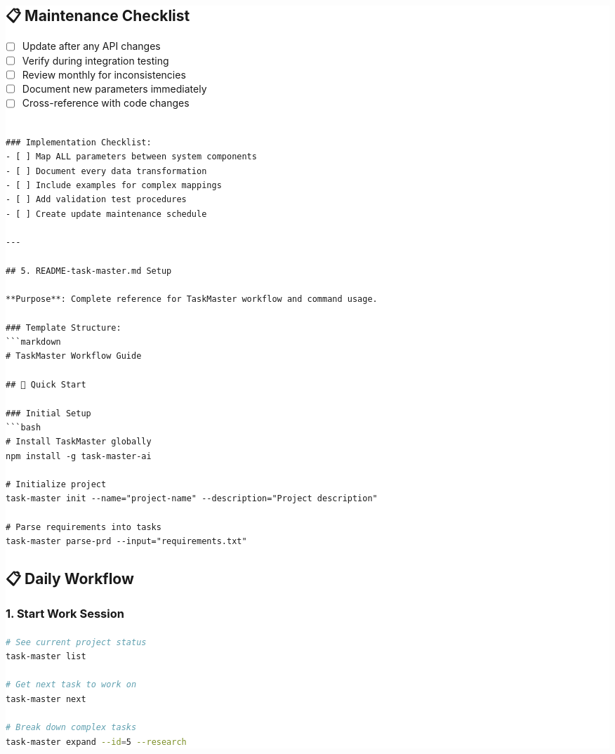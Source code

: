 ## 📋 Maintenance Checklist

- [ ] Update after any API changes
- [ ] Verify during integration testing
- [ ] Review monthly for inconsistencies
- [ ] Document new parameters immediately
- [ ] Cross-reference with code changes
```

### Implementation Checklist:
- [ ] Map ALL parameters between system components
- [ ] Document every data transformation
- [ ] Include examples for complex mappings
- [ ] Add validation test procedures
- [ ] Create update maintenance schedule

---

## 5. README-task-master.md Setup

**Purpose**: Complete reference for TaskMaster workflow and command usage.

### Template Structure:
```markdown
# TaskMaster Workflow Guide

## 🚀 Quick Start

### Initial Setup
```bash
# Install TaskMaster globally
npm install -g task-master-ai

# Initialize project
task-master init --name="project-name" --description="Project description"

# Parse requirements into tasks
task-master parse-prd --input="requirements.txt"
```

## 📋 Daily Workflow

### 1. Start Work Session
```bash
# See current project status
task-master list

# Get next task to work on
task-master next

# Break down complex tasks
task-master expand --id=5 --research
```
